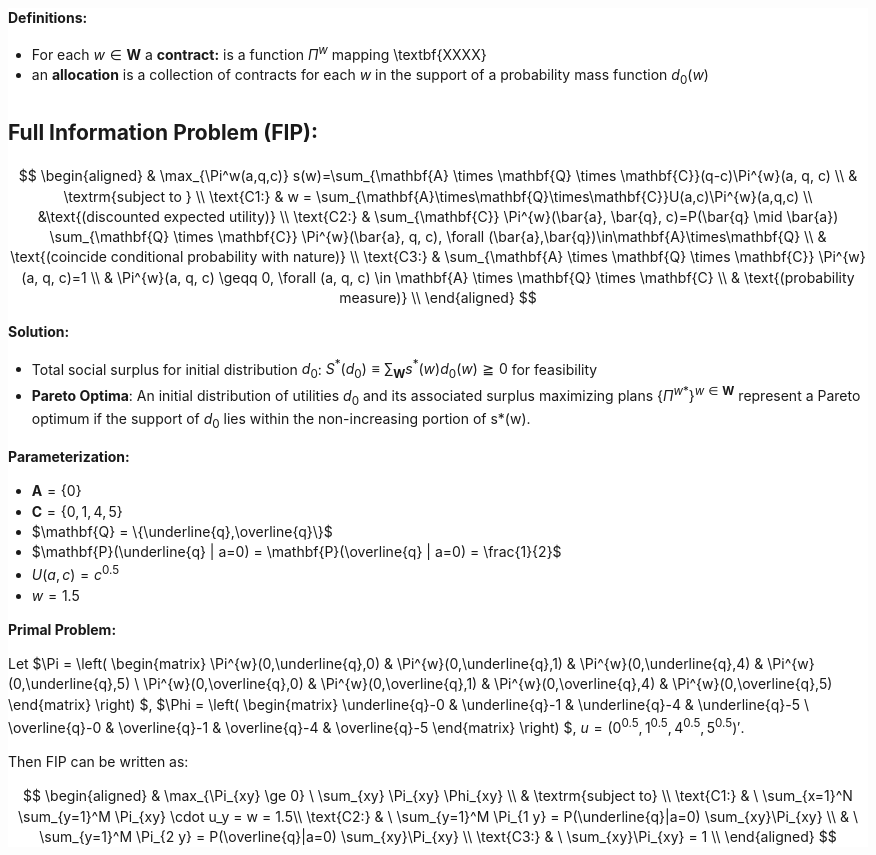     
**Definitions:**
- For each  $w\in\mathbf{W}$  a **contract:**  is a  function $\Pi^{w}$ mapping \textbf{XXXX}
- an **allocation** is  a collection of contracts for each $w$ in the support of a probability mass function $d_{0}(w)$ 

**Full Information Problem (FIP)**: 
- 
$$
\begin{aligned}
 & \max_{\Pi^w(a,q,c)} s(w)=\sum_{\mathbf{A} \times \mathbf{Q} \times \mathbf{C}}(q-c)\Pi^{w}(a, q, c) \\
& \textrm{subject to } \\ \text{C1:} & w = \sum_{\mathbf{A}\times\mathbf{Q}\times\mathbf{C}}U(a,c)\Pi^{w}(a,q,c) \\
&\text{(discounted expected utility)} \\ 
\text{C2:} & \sum_{\mathbf{C}} \Pi^{w}(\bar{a}, \bar{q}, c)=P(\bar{q} \mid \bar{a}) \sum_{\mathbf{Q} \times \mathbf{C}} \Pi^{w}(\bar{a}, q, c), \forall (\bar{a},\bar{q})\in\mathbf{A}\times\mathbf{Q} \\
& \text{(coincide conditional probability with nature)} \\
\text{C3:} & \sum_{\mathbf{A} \times \mathbf{Q} \times \mathbf{C}} \Pi^{w}(a, q, c)=1 \\
& \Pi^{w}(a, q, c) \geqq 0, \forall (a, q, c) \in \mathbf{A} \times \mathbf{Q} \times \mathbf{C} \\
& \text{(probability measure)} \\
\end{aligned}
$$
    
**Solution:**
- Total social surplus for initial distribution $d_{0}$: $S^{*}(d_{0})\equiv \sum_{\mathbf{W}}s^{*}(w)d_{0}(w) \geqq 0$ for feasibility
- **Pareto Optima**: An initial distribution of utilities $d_{0}$ and its associated surplus maximizing plans $\{\Pi^{w*}\}^{w\in\mathbf{W}}$ represent a Pareto optimum if the support of $d_{0}$ lies within the non-increasing portion of s*(w).
</font>
    
**Parameterization:**
- $\mathbf{A} = \{0\}$
- $\mathbf{C} = \{0,1,4,5\}$
- $\mathbf{Q} = \{\underline{q},\overline{q}\}$
- $\mathbf{P}(\underline{q} | a=0) = \mathbf{P}(\overline{q} | a=0) = \frac{1}{2}$
- $U(a,c) = c^{0.5}$
- $w = 1.5$
</font>

    
**Primal Problem:**
    
Let $\Pi = \left( \begin{matrix} \Pi^{w}(0,\underline{q},0) & \Pi^{w}(0,\underline{q},1) & \Pi^{w}(0,\underline{q},4) & \Pi^{w}(0,\underline{q},5) \\ \Pi^{w}(0,\overline{q},0) & \Pi^{w}(0,\overline{q},1) & \Pi^{w}(0,\overline{q},4) & \Pi^{w}(0,\overline{q},5) \end{matrix} \right) $,
$\Phi = \left( \begin{matrix} \underline{q}-0 & \underline{q}-1 & \underline{q}-4 & \underline{q}-5 \\ \overline{q}-0 & \overline{q}-1 & \overline{q}-4 & \overline{q}-5 \end{matrix} \right) $,
$u = (0^{0.5},1^{0.5},4^{0.5},5^{0.5})'$.

Then FIP can be written as:

$$
\begin{aligned}
& \max_{\Pi_{xy} \ge 0} \ \sum_{xy} \Pi_{xy} \Phi_{xy} \\
& \textrm{subject to} \\ \text{C1:} & \ \sum_{x=1}^N \sum_{y=1}^M \Pi_{xy} \cdot u_y = w = 1.5\\
\text{C2:} & \ \sum_{y=1}^M \Pi_{1 y} = P(\underline{q}|a=0) \sum_{xy}\Pi_{xy} \\
& \ \sum_{y=1}^M \Pi_{2 y} = P(\overline{q}|a=0) \sum_{xy}\Pi_{xy} \\
\text{C3:} & \  \sum_{xy}\Pi_{xy} = 1 \\
\end{aligned}
$$
